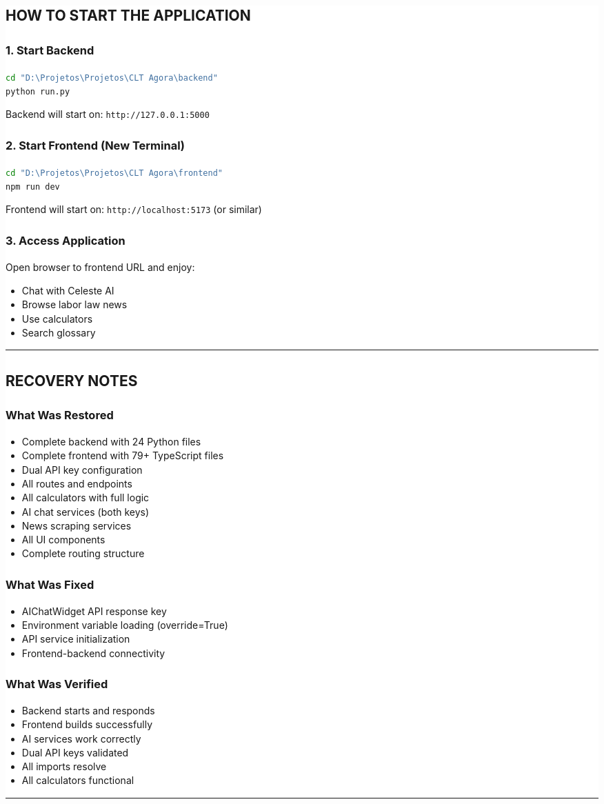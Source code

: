 
## HOW TO START THE APPLICATION

### 1. Start Backend
```bash
cd "D:\Projetos\Projetos\CLT Agora\backend"
python run.py
```
Backend will start on: `http://127.0.0.1:5000`

### 2. Start Frontend (New Terminal)
```bash
cd "D:\Projetos\Projetos\CLT Agora\frontend"
npm run dev
```
Frontend will start on: `http://localhost:5173` (or similar)

### 3. Access Application
Open browser to frontend URL and enjoy:
- Chat with Celeste AI
- Browse labor law news
- Use calculators
- Search glossary

---

## RECOVERY NOTES

### What Was Restored
- Complete backend with 24 Python files
- Complete frontend with 79+ TypeScript files
- Dual API key configuration
- All routes and endpoints
- All calculators with full logic
- AI chat services (both keys)
- News scraping services
- All UI components
- Complete routing structure

### What Was Fixed
- AIChatWidget API response key
- Environment variable loading (override=True)
- API service initialization
- Frontend-backend connectivity

### What Was Verified
- Backend starts and responds
- Frontend builds successfully
- AI services work correctly
- Dual API keys validated
- All imports resolve
- All calculators functional

---